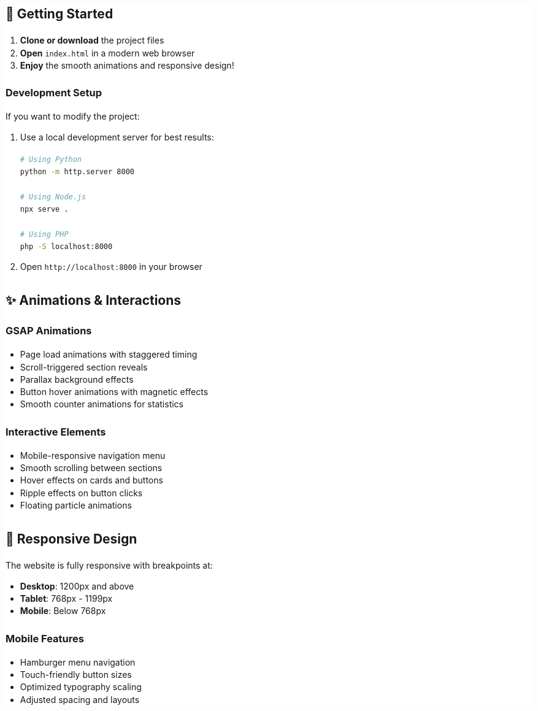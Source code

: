 ## 🚀 Getting Started

1. **Clone or download** the project files
2. **Open** `index.html` in a modern web browser
3. **Enjoy** the smooth animations and responsive design!

### Development Setup

If you want to modify the project:

1. Use a local development server for best results:
   ```bash
   # Using Python
   python -m http.server 8000
   
   # Using Node.js
   npx serve .
   
   # Using PHP
   php -S localhost:8000
   ```

2. Open `http://localhost:8000` in your browser

## ✨ Animations & Interactions

### GSAP Animations
- Page load animations with staggered timing
- Scroll-triggered section reveals
- Parallax background effects
- Button hover animations with magnetic effects
- Smooth counter animations for statistics

### Interactive Elements
- Mobile-responsive navigation menu
- Smooth scrolling between sections
- Hover effects on cards and buttons
- Ripple effects on button clicks
- Floating particle animations

## 📱 Responsive Design

The website is fully responsive with breakpoints at:
- **Desktop**: 1200px and above
- **Tablet**: 768px - 1199px
- **Mobile**: Below 768px

### Mobile Features
- Hamburger menu navigation
- Touch-friendly button sizes
- Optimized typography scaling
- Adjusted spacing and layouts
